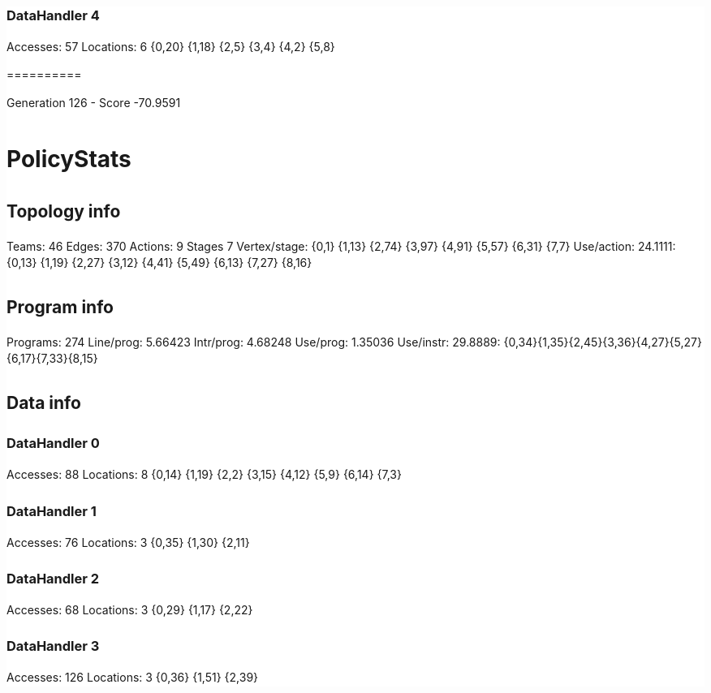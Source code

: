 ### DataHandler 4
Accesses:	57
Locations:	6
{0,20} {1,18} {2,5} {3,4} {4,2} {5,8} 


==========

Generation 126 - Score -70.9591

# PolicyStats
## Topology info
Teams:		46
Edges:		370
Actions:	9
Stages		7
Vertex/stage:	{0,1} {1,13} {2,74} {3,97} {4,91} {5,57} {6,31} {7,7} 
Use/action:	24.1111: {0,13} {1,19} {2,27} {3,12} {4,41} {5,49} {6,13} {7,27} {8,16} 

## Program info
Programs:	274
Line/prog:	5.66423
Intr/prog:	4.68248
Use/prog:	1.35036
Use/instr:	29.8889: {0,34}{1,35}{2,45}{3,36}{4,27}{5,27}{6,17}{7,33}{8,15}

## Data info

### DataHandler 0
Accesses:	88
Locations:	8
{0,14} {1,19} {2,2} {3,15} {4,12} {5,9} {6,14} {7,3} 

### DataHandler 1
Accesses:	76
Locations:	3
{0,35} {1,30} {2,11} 

### DataHandler 2
Accesses:	68
Locations:	3
{0,29} {1,17} {2,22} 

### DataHandler 3
Accesses:	126
Locations:	3
{0,36} {1,51} {2,39} 
